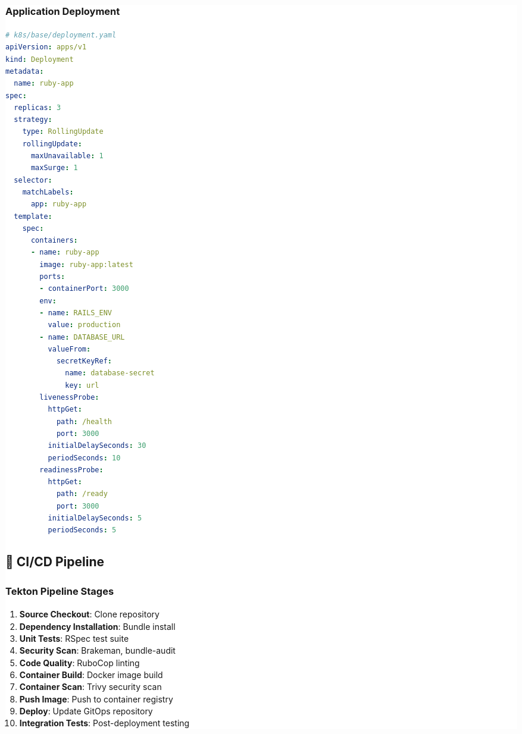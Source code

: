 ### Application Deployment
```yaml
# k8s/base/deployment.yaml
apiVersion: apps/v1
kind: Deployment
metadata:
  name: ruby-app
spec:
  replicas: 3
  strategy:
    type: RollingUpdate
    rollingUpdate:
      maxUnavailable: 1
      maxSurge: 1
  selector:
    matchLabels:
      app: ruby-app
  template:
    spec:
      containers:
      - name: ruby-app
        image: ruby-app:latest
        ports:
        - containerPort: 3000
        env:
        - name: RAILS_ENV
          value: production
        - name: DATABASE_URL
          valueFrom:
            secretKeyRef:
              name: database-secret
              key: url
        livenessProbe:
          httpGet:
            path: /health
            port: 3000
          initialDelaySeconds: 30
          periodSeconds: 10
        readinessProbe:
          httpGet:
            path: /ready
            port: 3000
          initialDelaySeconds: 5
          periodSeconds: 5
```

## 🔄 CI/CD Pipeline

### Tekton Pipeline Stages
1. **Source Checkout**: Clone repository
2. **Dependency Installation**: Bundle install
3. **Unit Tests**: RSpec test suite
4. **Security Scan**: Brakeman, bundle-audit
5. **Code Quality**: RuboCop linting
6. **Container Build**: Docker image build
7. **Container Scan**: Trivy security scan
8. **Push Image**: Push to container registry
9. **Deploy**: Update GitOps repository
10. **Integration Tests**: Post-deployment testing
